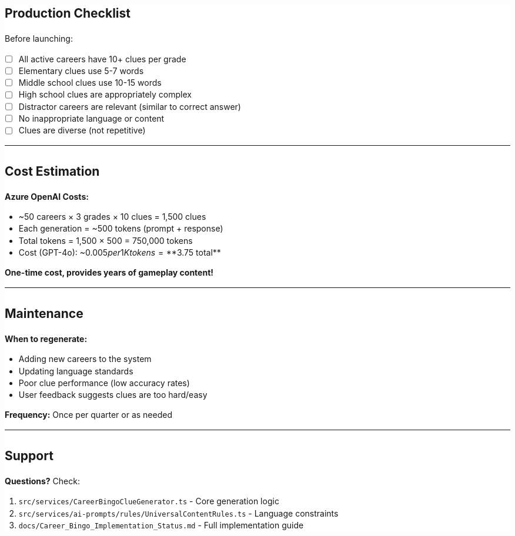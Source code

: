 
## Production Checklist

Before launching:

- [ ] All active careers have 10+ clues per grade
- [ ] Elementary clues use 5-7 words
- [ ] Middle school clues use 10-15 words
- [ ] High school clues are appropriately complex
- [ ] Distractor careers are relevant (similar to correct answer)
- [ ] No inappropriate language or content
- [ ] Clues are diverse (not repetitive)

---

## Cost Estimation

**Azure OpenAI Costs:**
- ~50 careers × 3 grades × 10 clues = 1,500 clues
- Each generation = ~500 tokens (prompt + response)
- Total tokens = 1,500 × 500 = 750,000 tokens
- Cost (GPT-4o): ~$0.005 per 1K tokens = **$3.75 total**

**One-time cost, provides years of gameplay content!**

---

## Maintenance

**When to regenerate:**
- Adding new careers to the system
- Updating language standards
- Poor clue performance (low accuracy rates)
- User feedback suggests clues are too hard/easy

**Frequency:** Once per quarter or as needed

---

## Support

**Questions?** Check:
1. `src/services/CareerBingoClueGenerator.ts` - Core generation logic
2. `src/services/ai-prompts/rules/UniversalContentRules.ts` - Language constraints
3. `docs/Career_Bingo_Implementation_Status.md` - Full implementation guide

